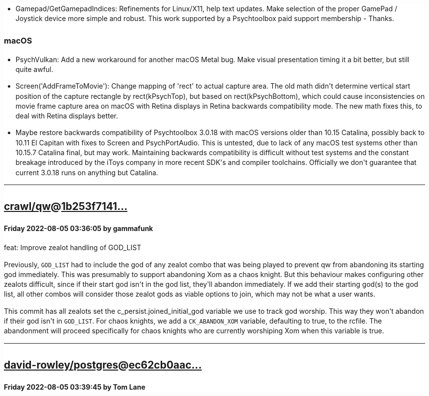 - Gamepad/GetGamepadIndices: Refinements for Linux/X11, help text updates. Make selection of the proper GamePad / Joystick device more simple and robust. This work supported by a Psychtoolbox paid support membership - Thanks.

### macOS

- PsychVulkan: Add a new workaround for another macOS Metal bug. Make visual presentation timing it a bit better, but still quite awful.

- Screen('AddFrameToMovie'): Change mapping of 'rect' to actual capture area. The old math didn't determine vertical start position of the capture rectangle by rect(kPsychTop), but based on rect(kPsychBottom), which could cause inconsistencies on movie frame capture area on macOS with Retina displays in Retina backwards compatibility mode. The new math fixes this, to deal with Retina displays better.

- Maybe restore backwards compatibility of Psychtoolbox 3.0.18 with macOS versions older than 10.15 Catalina, possibly back to 10.11 El Capitan with fixes to Screen and PsychPortAudio. This is untested, due to lack of any macOS test systems other than 10.15.7 Catalina final, but may work. Maintaining backwards compatibility is difficult without test systems and the constant breakage introduced by the iToys company in more recent SDK's and compiler toolchains. Officially we don't guarantee that current 3.0.18 runs on anything but Catalina.

---
## [crawl/qw](https://github.com/crawl/qw)@[1b253f7141...](https://github.com/crawl/qw/commit/1b253f7141c1c9159d1695c7a75228f18735f9f9)
#### Friday 2022-08-05 03:36:05 by gammafunk

feat: Improve zealot handling of GOD_LIST

Previously, `GOD_LIST` had to include the god of any zealot combo that
was being played to prevent qw from abandoning its starting god
immediately.  This was presumably to support abandoning Xom as a chaos
knight. But this behaviour makes configuring other zealots difficult,
since if their start god isn't in the god list, they'll abandon
immediately. If we add their starting god(s) to the god list, all other
combos will consider those zealot gods as viable options to join, which
may not be what a user wants.

This commit has all zealots set the c_persist.joined_initial_god
variable we use to track god worship. This way they won't abandon if
their god isn't in `GOD_LIST`. For chaos knights, we add a
`CK_ABANDON_XOM` variable, defaulting to true, to the rcfile. The
abandonment will proceed specifically for chaos knights who are
currently worshiping Xom when this variable is true.

---
## [david-rowley/postgres](https://github.com/david-rowley/postgres)@[ec62cb0aac...](https://github.com/david-rowley/postgres/commit/ec62cb0aac5ba31a82339606009ddbd7eb00e2ac)
#### Friday 2022-08-05 03:39:45 by Tom Lane
